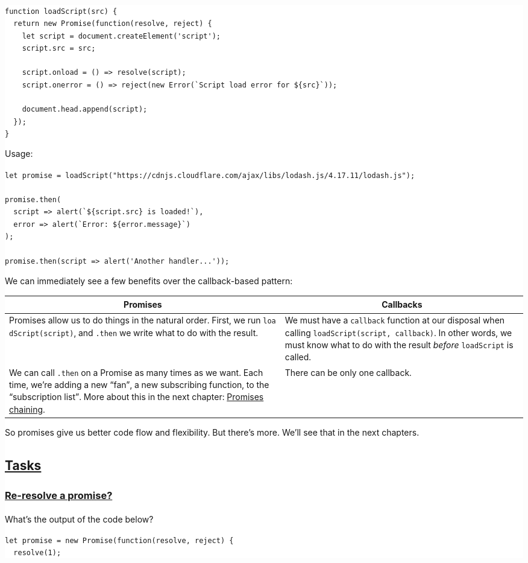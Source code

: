 <a href="#" class="toolbar__button toolbar__button_run" title="run"></a>

<a href="#" class="toolbar__button toolbar__button_edit" title="open in sandbox"></a>

    function loadScript(src) {
      return new Promise(function(resolve, reject) {
        let script = document.createElement('script');
        script.src = src;

        script.onload = () => resolve(script);
        script.onerror = () => reject(new Error(`Script load error for ${src}`));

        document.head.append(script);
      });
    }

Usage:

<a href="#" class="toolbar__button toolbar__button_run" title="run"></a>

<a href="#" class="toolbar__button toolbar__button_edit" title="open in sandbox"></a>

    let promise = loadScript("https://cdnjs.cloudflare.com/ajax/libs/lodash.js/4.17.11/lodash.js");

    promise.then(
      script => alert(`${script.src} is loaded!`),
      error => alert(`Error: ${error.message}`)
    );

    promise.then(script => alert('Another handler...'));

We can immediately see a few benefits over the callback-based pattern:

<table><thead><tr class="header"><th>Promises</th><th>Callbacks</th></tr></thead><tbody><tr class="odd"><td>Promises allow us to do things in the natural order. First, we run <code>loadScript(script)</code>, and <code>.then</code> we write what to do with the result.</td><td>We must have a <code>callback</code> function at our disposal when calling <code>loadScript(script, callback)</code>. In other words, we must know what to do with the result <em>before</em> <code>loadScript</code> is called.</td></tr><tr class="even"><td>We can call <code>.then</code> on a Promise as many times as we want. Each time, we’re adding a new “fan”, a new subscribing function, to the “subscription list”. More about this in the next chapter: <a href="/promise-chaining">Promises chaining</a>.</td><td>There can be only one callback.</td></tr></tbody></table>

So promises give us better code flow and flexibility. But there’s more. We’ll see that in the next chapters.

## <a href="#tasks" class="tasks__title-anchor main__anchor main__anchor main__anchor_noicon">Tasks</a>

### <a href="#re-resolve-a-promise" id="re-resolve-a-promise" class="main__anchor">Re-resolve a promise?</a>

<a href="/task/re-resolve" class="task__open-link"></a>

What’s the output of the code below?

    let promise = new Promise(function(resolve, reject) {
      resolve(1);
